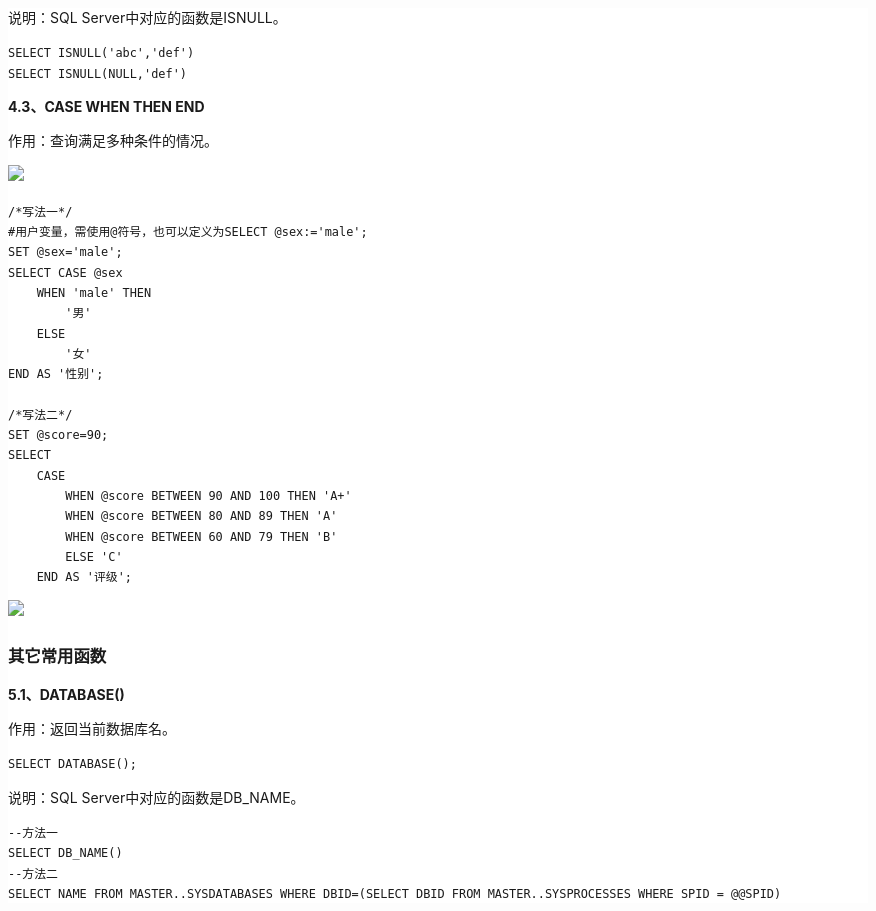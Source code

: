 说明：SQL Server中对应的函数是ISNULL。

```
SELECT ISNULL('abc','def')
SELECT ISNULL(NULL,'def')
```

**4.3、CASE WHEN THEN END**

作用：查询满足多种条件的情况。

[![](https://common.cnblogs.com/images/copycode.gif#id=uFkXm&originalType=binary&ratio=1&rotation=0&showTitle=false&status=done&style=none&title=)](javascript:void(0);)

```
/*写法一*/
#用户变量，需使用@符号，也可以定义为SELECT @sex:='male';
SET @sex='male';
SELECT CASE @sex
    WHEN 'male' THEN
        '男'
    ELSE
        '女'
END AS '性别';

/*写法二*/
SET @score=90;
SELECT 
    CASE 
        WHEN @score BETWEEN 90 AND 100 THEN 'A+'
        WHEN @score BETWEEN 80 AND 89 THEN 'A'
        WHEN @score BETWEEN 60 AND 79 THEN 'B'
        ELSE 'C'
    END AS '评级';
```

[![](https://common.cnblogs.com/images/copycode.gif#id=d0mhX&originalType=binary&ratio=1&rotation=0&showTitle=false&status=done&style=none&title=)](javascript:void(0);)

### 其它常用函数

**5.1、DATABASE()**

作用：返回当前数据库名。

```
SELECT DATABASE();
```

说明：SQL Server中对应的函数是DB_NAME。

```
--方法一
SELECT DB_NAME()
--方法二
SELECT NAME FROM MASTER..SYSDATABASES WHERE DBID=(SELECT DBID FROM MASTER..SYSPROCESSES WHERE SPID = @@SPID)
```
